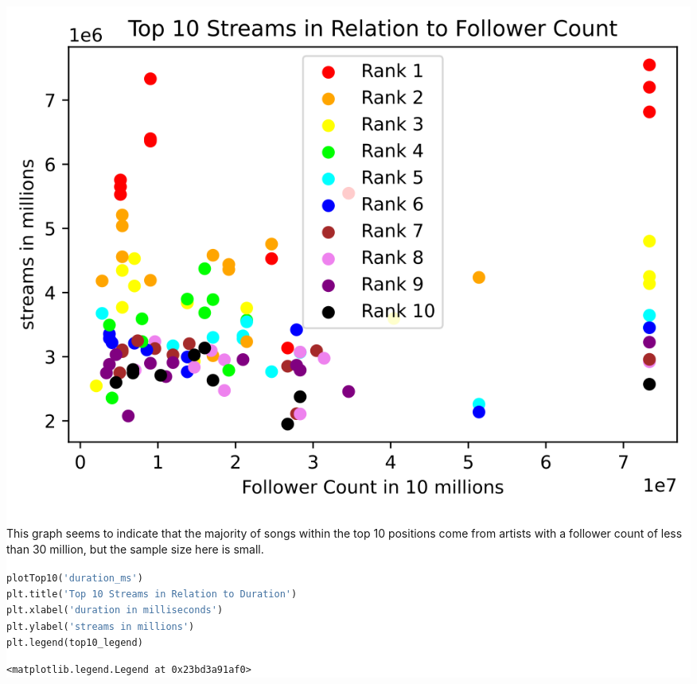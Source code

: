 ![svg](output_49_1.svg)
    


This graph seems to indicate that the majority of songs within the top 10 positions come from artists with a follower count of less than 30 million, but the sample size here is small.


```python
plotTop10('duration_ms')
plt.title('Top 10 Streams in Relation to Duration')
plt.xlabel('duration in milliseconds')
plt.ylabel('streams in millions')
plt.legend(top10_legend)
```




    <matplotlib.legend.Legend at 0x23bd3a91af0>




    
